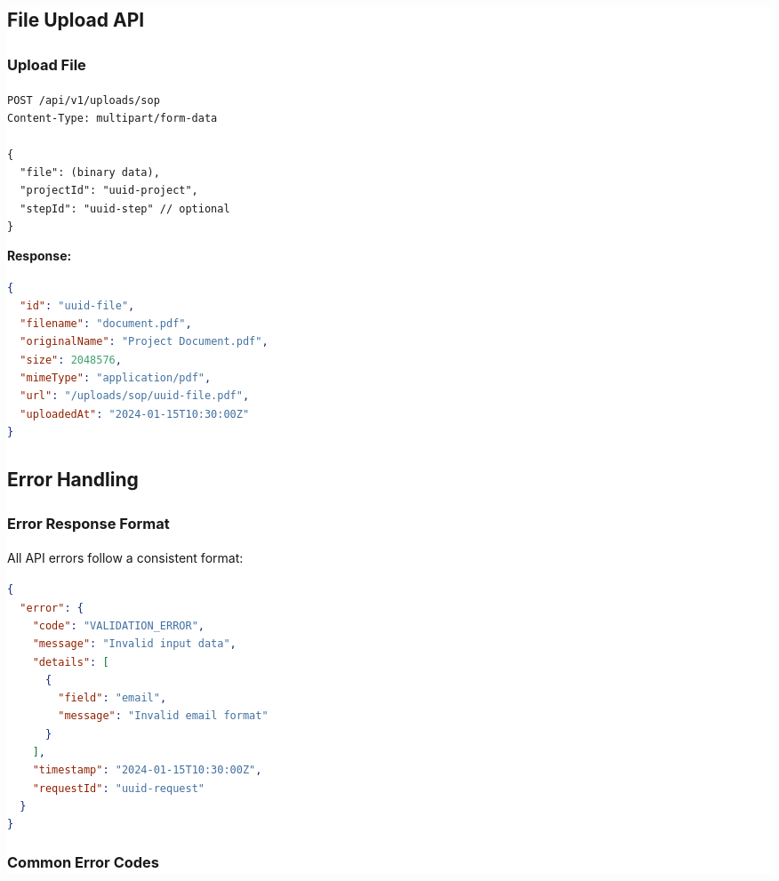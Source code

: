 ## File Upload API

### Upload File

```http
POST /api/v1/uploads/sop
Content-Type: multipart/form-data

{
  "file": (binary data),
  "projectId": "uuid-project",
  "stepId": "uuid-step" // optional
}
```

**Response:**
```json
{
  "id": "uuid-file",
  "filename": "document.pdf",
  "originalName": "Project Document.pdf",
  "size": 2048576,
  "mimeType": "application/pdf",
  "url": "/uploads/sop/uuid-file.pdf",
  "uploadedAt": "2024-01-15T10:30:00Z"
}
```

## Error Handling

### Error Response Format

All API errors follow a consistent format:

```json
{
  "error": {
    "code": "VALIDATION_ERROR",
    "message": "Invalid input data",
    "details": [
      {
        "field": "email",
        "message": "Invalid email format"
      }
    ],
    "timestamp": "2024-01-15T10:30:00Z",
    "requestId": "uuid-request"
  }
}
```

### Common Error Codes
